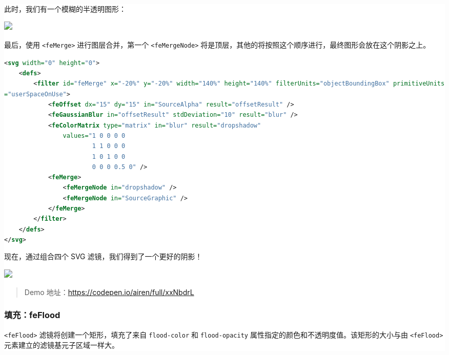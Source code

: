   


此时，我们有一个模糊的半透明图形：

  


![](https://p3-juejin.byteimg.com/tos-cn-i-k3u1fbpfcp/542f405e612246f5943d04e51daefdaa~tplv-k3u1fbpfcp-jj-mark:0:0:0:0:q75.image#?w=2000&h=1305&s=666268&e=jpg&b=7c840c)

  


最后，使用 `<feMerge>` 进行图层合并，第一个 `<feMergeNode>` 将是顶层，其他的将按照这个顺序进行，最终图形会放在这个阴影之上。

  


```XML
<svg width="0" height="0">
    <defs>
        <filter id="feMerge" x="-20%" y="-20%" width="140%" height="140%" filterUnits="objectBoundingBox" primitiveUnits="userSpaceOnUse">
            <feOffset dx="15" dy="15" in="SourceAlpha" result="offsetResult" />
            <feGaussianBlur in="offsetResult" stdDeviation="10" result="blur" />
            <feColorMatrix type="matrix" in="blur" result="dropshadow" 
                values="1 0 0 0 0
                        1 1 0 0 0
                        1 0 1 0 0
                        0 0 0 0.5 0" />
            <feMerge>
                <feMergeNode in="dropshadow" />
                <feMergeNode in="SourceGraphic" />
            </feMerge>
        </filter>
    </defs>
</svg>
```

  


现在，通过组合四个 SVG 滤镜，我们得到了一个更好的阴影！

  


![](https://p3-juejin.byteimg.com/tos-cn-i-k3u1fbpfcp/7a00494cda46459cafd8a50f3b09335a~tplv-k3u1fbpfcp-jj-mark:0:0:0:0:q75.image#?w=2000&h=1305&s=953502&e=jpg&b=7d850d)

  


> Demo 地址：https://codepen.io/airen/full/xxNbdrL

  


### 填充：feFlood

  


`<feFlood>` 滤镜将创建一个矩形，填充了来自 `flood-color` 和 `flood-opacity` 属性指定的颜色和不透明度值。该矩形的大小与由 `<feFlood>` 元素建立的滤镜基元子区域一样大。

  